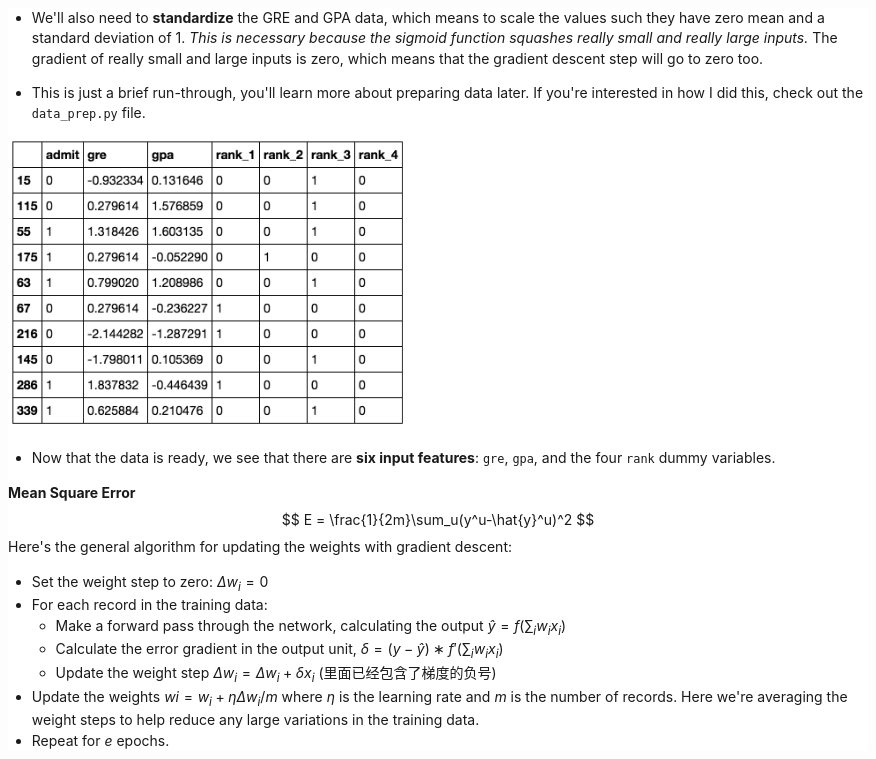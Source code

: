 - We'll also need to **standardize** the GRE and GPA data, which means to scale the values such they have zero mean and a standard deviation of 1. *This is necessary because the sigmoid function squashes really small and really large inputs.* The gradient of really small and large inputs is zero, which means that the gradient descent step will go to zero too. 

- This is just a brief run-through, you'll learn more about preparing data later. If you're interested in how I did this, check out the `data_prep.py` file.

<img src=assets/3_3_5.png width=400>

- Now that the data is ready, we see that there are **six input features**: `gre`, `gpa`, and the four `rank` dummy variables.

**Mean Square Error**
$$
E = \frac{1}{2m}\sum_u(y^u-\hat{y}^u)^2
$$
Here's the general algorithm for updating the weights with gradient descent:

- Set the weight step to zero: $Δw_i=0$
- For each record in the training data:
  - Make a forward pass through the network, calculating the output $\hat{y}=f(∑_iw_ix_i)$
  - Calculate the error gradient in the output unit, $δ=(y−\hat{y})∗f′(∑_iw_ix_i)$
  - Update the weight step $Δw_i=Δw_i+δx_i$ (里面已经包含了梯度的负号)
- Update the weights $wi=w_i+ηΔw_i/m$ where *η* is the learning rate and *m* is the number of records. Here we're averaging the weight steps to help reduce any large variations in the training data.
- Repeat for *e* epochs.
